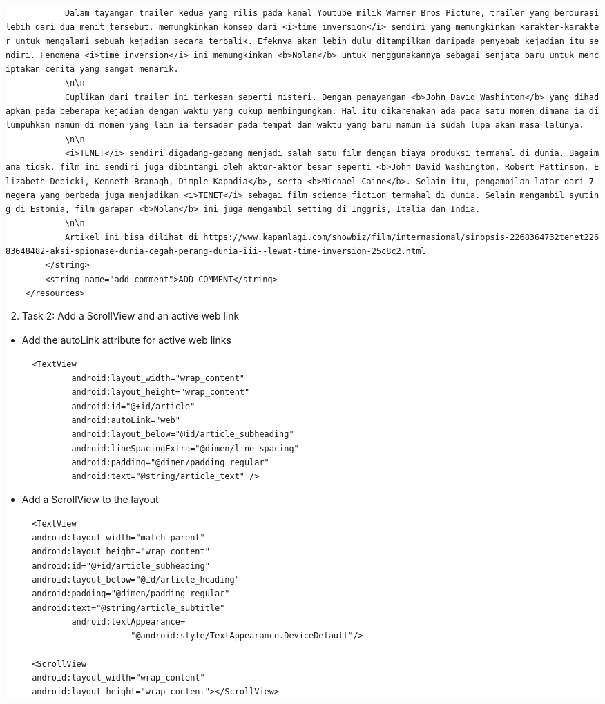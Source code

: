                 Dalam tayangan trailer kedua yang rilis pada kanal Youtube milik Warner Bros Picture, trailer yang berdurasi lebih dari dua menit tersebut, memungkinkan konsep dari <i>time inversion</i> sendiri yang memungkinkan karakter-karakter untuk mengalami sebuah kejadian secara terbalik. Efeknya akan lebih dulu ditampilkan daripada penyebab kejadian itu sendiri. Fenomena <i>time inversion</i> ini memungkinkan <b>Nolan</b> untuk menggunakannya sebagai senjata baru untuk menciptakan cerita yang sangat menarik.
                \n\n
                Cuplikan dari trailer ini terkesan seperti misteri. Dengan penayangan <b>John David Washinton</b> yang dihadapkan pada beberapa kejadian dengan waktu yang cukup membingungkan. Hal itu dikarenakan ada pada satu momen dimana ia dilumpuhkan namun di momen yang lain ia tersadar pada tempat dan waktu yang baru namun ia sudah lupa akan masa lalunya.
                \n\n
                <i>TENET</i> sendiri digadang-gadang menjadi salah satu film dengan biaya produksi termahal di dunia. Bagaimana tidak, film ini sendiri juga dibintangi oleh aktor-aktor besar seperti <b>John David Washington, Robert Pattinson, Elizabeth Debicki, Kenneth Branagh, Dimple Kapadia</b>, serta <b>Michael Caine</b>. Selain itu, pengambilan latar dari 7 negera yang berbeda juga menjadikan <i>TENET</i> sebagai film science fiction termahal di dunia. Selain mengambil syuting di Estonia, film garapan <b>Nolan</b> ini juga mengambil setting di Inggris, Italia dan India.
                \n\n
                Artikel ini bisa dilihat di https://www.kapanlagi.com/showbiz/film/internasional/sinopsis-2268364732tenet22683648482-aksi-spionase-dunia-cegah-perang-dunia-iii--lewat-time-inversion-25c8c2.html
            </string>
            <string name="add_comment">ADD COMMENT</string>
        </resources>

2. Task 2: Add a ScrollView and an active web link

- Add the autoLink attribute for active web links

        <TextView
                android:layout_width="wrap_content"
                android:layout_height="wrap_content"
                android:id="@+id/article"
                android:autoLink="web"
                android:layout_below="@id/article_subheading"
                android:lineSpacingExtra="@dimen/line_spacing"
                android:padding="@dimen/padding_regular"
                android:text="@string/article_text" />

- Add a ScrollView to the layout

        <TextView
        android:layout_width="match_parent"
        android:layout_height="wrap_content"
        android:id="@+id/article_subheading"
        android:layout_below="@id/article_heading"
        android:padding="@dimen/padding_regular"
        android:text="@string/article_subtitle"
                android:textAppearance=
                            "@android:style/TextAppearance.DeviceDefault"/>

        <ScrollView
        android:layout_width="wrap_content"
        android:layout_height="wrap_content"></ScrollView>
